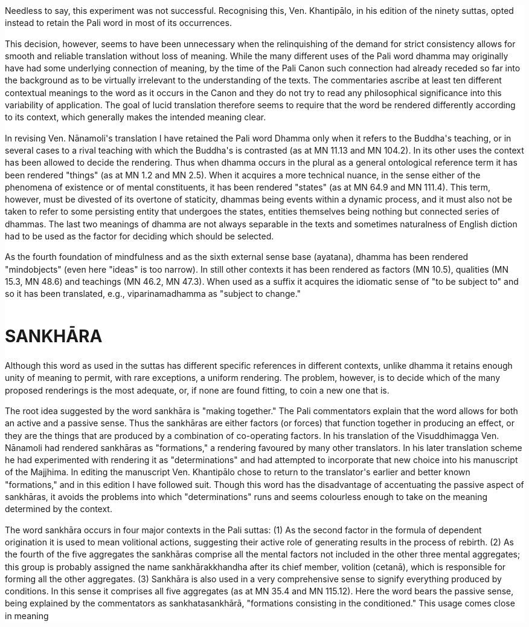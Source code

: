 Needless to say, this experiment was not successful. Recognising this, Ven. Khantipālo, in his edition of the ninety suttas, opted instead to retain the Pali word in most of its occurrences.

This decision, however, seems to have been unnecessary when the relinquishing of the demand for strict consistency allows for smooth and reliable translation without loss of meaning. While the many different uses of the Pali word dhamma may originally have had some underlying connection of meaning, by the time of the Pali Canon such connection had already receded so far into the background as to be virtually irrelevant to the understanding of the texts. The commentaries ascribe at least ten different contextual meanings to the word as it occurs in the Canon and they do not try to read any philosophical significance into this variability of application. The goal of lucid translation therefore seems to require that the word be rendered differently according to its context, which generally makes the intended meaning clear.

In revising Ven. Nānamoli's translation I have retained the Pali word Dhamma only when it refers to the Buddha's teaching, or in several cases to a rival teaching with which the Buddha's is contrasted (as at MN 11.13 and MN 104.2). In its other uses the context has been allowed to decide the rendering. Thus when dhamma occurs in the plural as a general ontological reference term it has been rendered "things" (as at MN 1.2 and MN 2.5). When it acquires a more technical nuance, in the sense either of the phenomena of existence or of mental constituents, it has been rendered "states" (as at MN 64.9 and MN 111.4). This term, however, must be divested of its overtone of staticity, dhammas being events within a dynamic process, and it must also not be taken to refer to some persisting entity that undergoes the states, entities themselves being nothing but connected series of dhammas. The last two meanings of dhamma are not always separable in the texts and sometimes naturalness of English diction had to be used as the factor for deciding which should be selected.

As the fourth foundation of mindfulness and as the sixth external sense base (ayatana), dhamma has been rendered "mindobjects" (even here "ideas" is too narrow). In still other contexts it has been rendered as factors (MN 10.5), qualities (MN 15.3, MN 48.6) and teachings (MN 46.2, MN 47.3). When used as a suffix it acquires the idiomatic sense of "to be subject to" and so it has been translated, e.g., viparinamadhamma as "subject to change."

# SANKHĀRA

Although this word as used in the suttas has different specific references in different contexts, unlike dhamma it retains enough unity of meaning to permit, with rare exceptions, a uniform rendering. The problem, however, is to decide which of the many proposed renderings is the most adequate, or, if none are found fitting, to coin a new one that is.

The root idea suggested by the word sankhāra is "making together." The Pali commentators explain that the word allows for both an active and a passive sense. Thus the sankhāras are either factors (or forces) that function together in producing an effect, or they are the things that are produced by a combination of co-operating factors. In his translation of the Visuddhimagga Ven. Nānamoli had rendered sankhāras as "formations," a rendering favoured by many other translators. In his later translation scheme he had experimented with rendering it as "determinations" and had attempted to incorporate that new choice into his manuscript of the Majjhima. In editing the manuscript Ven. Khantipālo chose to return to the translator's earlier and better known "formations," and in this edition I have followed suit. Though this word has the disadvantage of accentuating the passive aspect of sankhāras, it avoids the problems into which "determinations" runs and seems colourless enough to take on the meaning determined by the context.

The word sankhāra occurs in four major contexts in the Pali suttas: (1) As the second factor in the formula of dependent origination it is used to mean volitional actions, suggesting their active role of generating results in the process of rebirth. (2) As the fourth of the five aggregates the sankhāras comprise all the mental factors not included in the other three mental aggregates; this group is probably assigned the name sankhārakkhandha after its chief member, volition (cetanā), which is responsible for forming all the other aggregates. (3) Sankhāra is also used in a very comprehensive sense to signify everything produced by conditions. In this sense it comprises all five aggregates (as at MN 35.4 and MN 115.12). Here the word bears the passive sense, being explained by the commentators as sankhatasankhārā, "formations consisting in the conditioned." This usage comes close in meaning